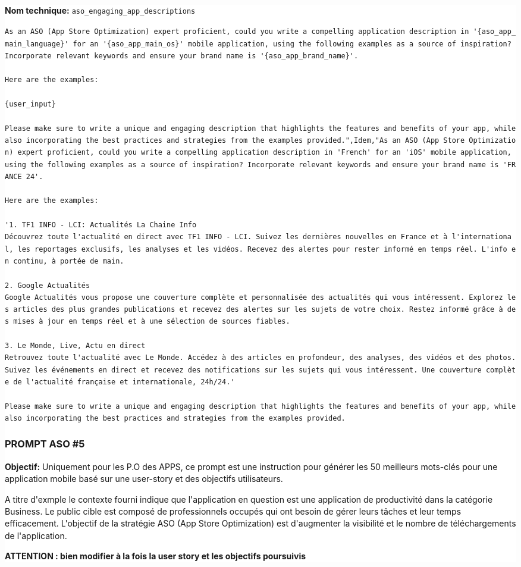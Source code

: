 **Nom technique:** `aso_engaging_app_descriptions`

```text
As an ASO (App Store Optimization) expert proficient, could you write a compelling application description in '{aso_app_main_language}' for an '{aso_app_main_os}' mobile application, using the following examples as a source of inspiration? Incorporate relevant keywords and ensure your brand name is '{aso_app_brand_name}'.

Here are the examples:

{user_input}

Please make sure to write a unique and engaging description that highlights the features and benefits of your app, while also incorporating the best practices and strategies from the examples provided.",Idem,"As an ASO (App Store Optimization) expert proficient, could you write a compelling application description in 'French' for an 'iOS' mobile application, using the following examples as a source of inspiration? Incorporate relevant keywords and ensure your brand name is 'FRANCE 24'.

Here are the examples:

'1. TF1 INFO - LCI: Actualités La Chaine Info
Découvrez toute l'actualité en direct avec TF1 INFO - LCI. Suivez les dernières nouvelles en France et à l'international, les reportages exclusifs, les analyses et les vidéos. Recevez des alertes pour rester informé en temps réel. L'info en continu, à portée de main.

2. Google Actualités
Google Actualités vous propose une couverture complète et personnalisée des actualités qui vous intéressent. Explorez les articles des plus grandes publications et recevez des alertes sur les sujets de votre choix. Restez informé grâce à des mises à jour en temps réel et à une sélection de sources fiables.

3. Le Monde, Live, Actu en direct
Retrouvez toute l'actualité avec Le Monde. Accédez à des articles en profondeur, des analyses, des vidéos et des photos. Suivez les événements en direct et recevez des notifications sur les sujets qui vous intéressent. Une couverture complète de l'actualité française et internationale, 24h/24.'

Please make sure to write a unique and engaging description that highlights the features and benefits of your app, while also incorporating the best practices and strategies from the examples provided.

```

### PROMPT ASO #5
**Objectif:** 
Uniquement pour les P.O des APPS, ce prompt est une instruction pour générer les 50 meilleurs mots-clés pour une application mobile basé sur une user-story et des objectifs utilisateurs.

A titre d'exmple le contexte fourni indique que l'application en question est une application de productivité dans la catégorie Business. Le public cible est composé de professionnels occupés qui ont besoin de gérer leurs tâches et leur temps efficacement. L'objectif de la stratégie ASO (App Store Optimization) est d'augmenter la visibilité et le nombre de téléchargements de l'application.

**ATTENTION : bien modifier à la fois la user story et les objectifs poursuivis**
